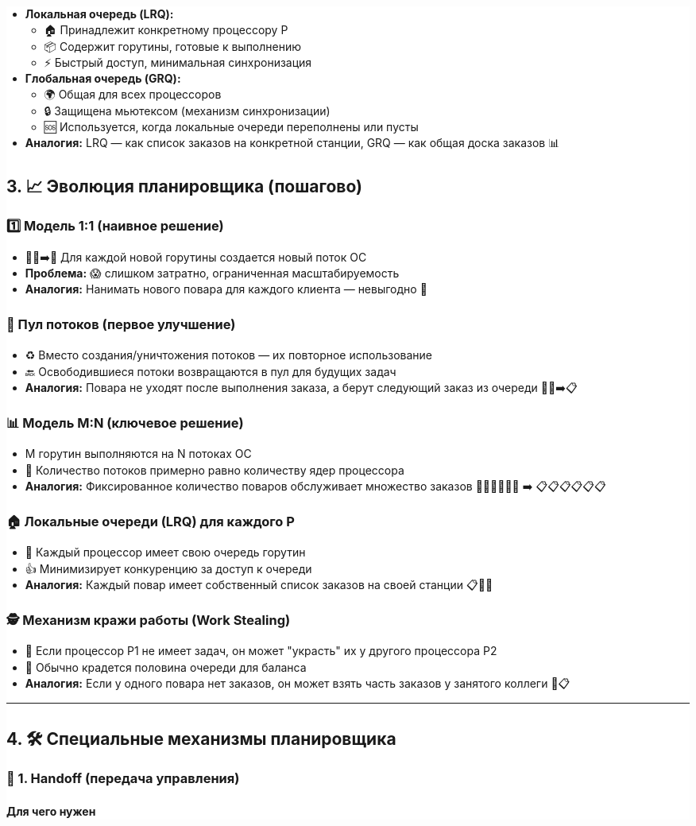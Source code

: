 - **Локальная очередь (LRQ):**
  - 🏠 Принадлежит конкретному процессору P
  - 📦 Содержит горутины, готовые к выполнению
  - ⚡ Быстрый доступ, минимальная синхронизация
- **Глобальная очередь (GRQ):**
  - 🌍 Общая для всех процессоров
  - 🔒 Защищена мьютексом (механизм синхронизации)
  - 🆘 Используется, когда локальные очереди переполнены или пусты
- **Аналогия:** LRQ — как список заказов на конкретной станции, GRQ — как общая доска заказов 📊

## 3. 📈 Эволюция планировщика (пошагово)

### 1️⃣ Модель 1:1 (наивное решение)

- 👨‍🍳➡️👤 Для каждой новой горутины создается новый поток ОС
- **Проблема:** 😱 слишком затратно, ограниченная масштабируемость
- **Аналогия:** Нанимать нового повара для каждого клиента — невыгодно 💸

### 🔄 Пул потоков (первое улучшение)

- ♻️ Вместо создания/уничтожения потоков — их повторное использование
- 🔙 Освободившиеся потоки возвращаются в пул для будущих задач
- **Аналогия:** Повара не уходят после выполнения заказа, а берут следующий заказ из очереди 👨‍🍳➡️📋

### 📊 Модель M:N (ключевое решение)

- M горутин выполняются на N потоках ОС
- 🎯 Количество потоков примерно равно количеству ядер процессора
- **Аналогия:** Фиксированное количество поваров обслуживает множество заказов 👨‍🍳👨‍🍳👨‍🍳 ➡️ 📋📋📋📋📋📋

### 🏠 Локальные очереди (LRQ) для каждого P

- 🔖 Каждый процессор имеет свою очередь горутин
- 👍 Минимизирует конкуренцию за доступ к очереди
- **Аналогия:** Каждый повар имеет собственный список заказов на своей станции 📋👨‍🍳

### 🕵️ Механизм кражи работы (Work Stealing)

- 🤝 Если процессор P1 не имеет задач, он может "украсть" их у другого процессора P2
- 🧮 Обычно крадется половина очереди для баланса
- **Аналогия:** Если у одного повара нет заказов, он может взять часть заказов у занятого коллеги 👀📋

---

## 4. 🛠️ Специальные механизмы планировщика


### 🔄 1. Handoff (передача управления)

#### Для чего нужен
